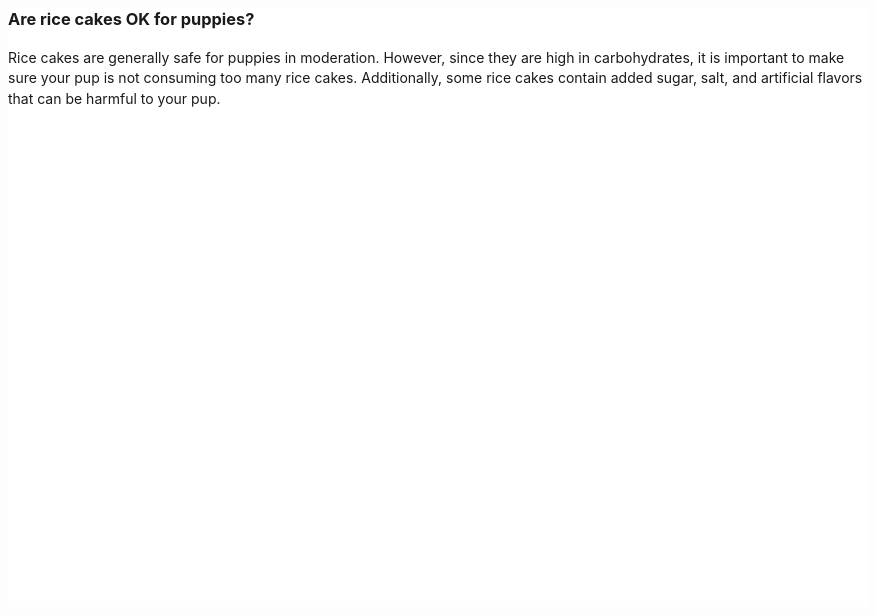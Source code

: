 <h3>Are rice cakes OK for puppies?</h3>

<p>Rice cakes are generally safe for puppies in moderation. However, since they are high in carbohydrates, it is important to make sure your pup is not consuming too many rice cakes. Additionally, some rice cakes contain added sugar, salt, and artificial flavors that can be harmful to your pup.</p>

<div style="position: relative; padding-bottom: 56.25%; overflow: hidden"><iframe src="https://www.youtube.com/embed/WdtsmLAJsW8" frameborder="0" allow="accelerometer; autoplay; clipboard-write; encrypted-media; gyroscope; picture-in-picture; web-share" allowfullscreen style="position: absolute; top: 0; left: 0; width: 100%; height: 100%;"></iframe>
</div>